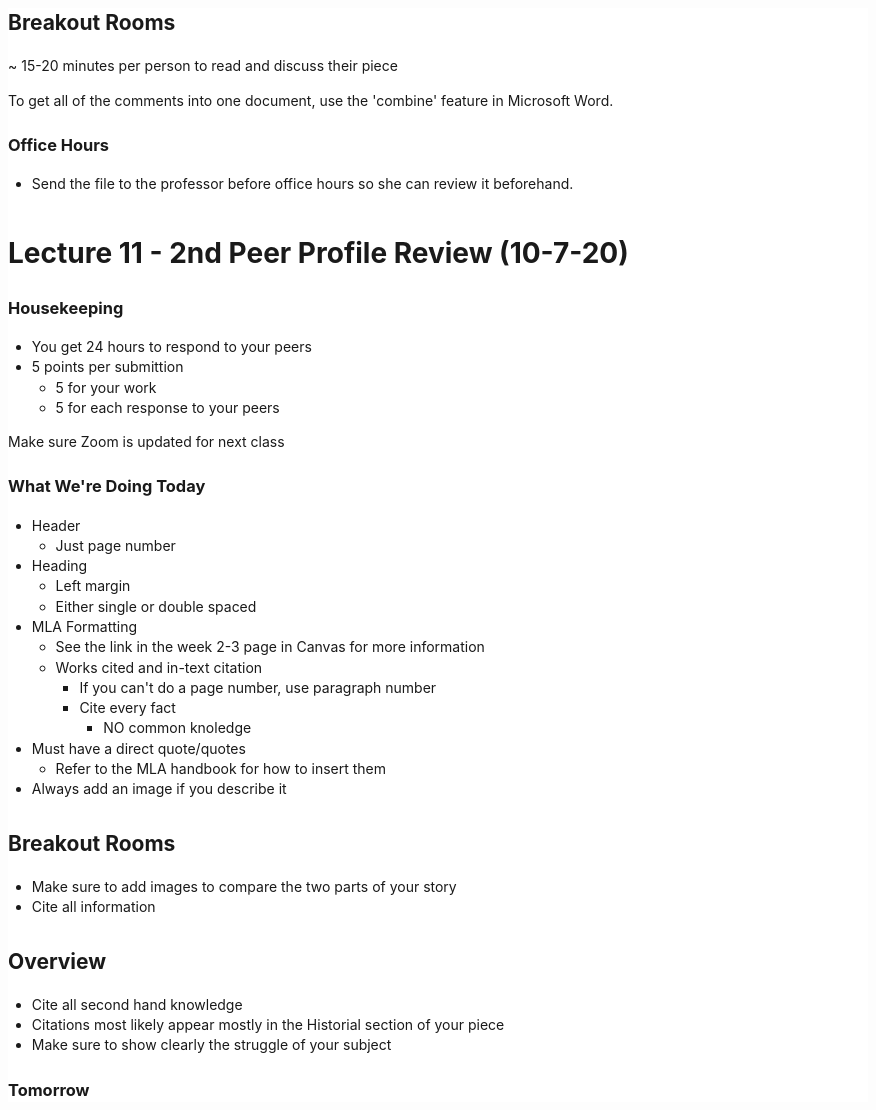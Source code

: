 ## Breakout Rooms

~ 15-20 minutes per person to read and discuss their piece

To get all of the comments into one document, use the 'combine' feature in Microsoft Word.

### Office Hours

- Send the file to the professor before office hours so she can review it beforehand.
# Lecture 11 - 2nd Peer Profile Review (10-7-20)

### Housekeeping

- You get 24 hours to respond to your peers
- 5 points per submittion
    - 5 for your work
    - 5 for each response to your peers

Make sure Zoom is updated for next class

### What We're Doing Today

- Header
    - Just page number
- Heading
    - Left margin
    - Either single or double spaced
- MLA Formatting
    - See the link in the week 2-3 page in Canvas for more information
    - Works cited and in-text citation
        - If you can't do a page number, use paragraph number
        - Cite every fact
            - NO common knoledge
- Must have a direct quote/quotes
    - Refer to the MLA handbook for how to insert them
- Always add an image if you describe it

## Breakout Rooms

- Make sure to add images to compare the two parts of your story
- Cite all information

## Overview

- Cite all second hand knowledge
- Citations most likely appear mostly in the Historial section of your piece
- Make sure to show clearly the struggle of your subject

### Tomorrow
